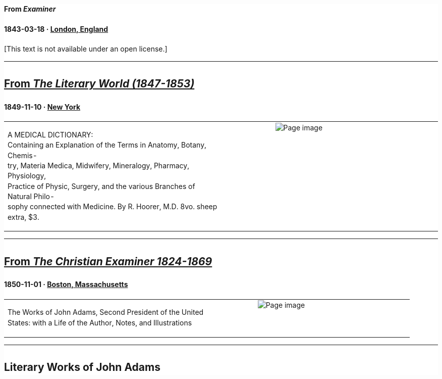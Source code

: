 #### From _Examiner_

#### 1843-03-18 &middot; [London, England](http://dbpedia.org/resource/London)

[This text is not available under an open license.]

---

## [From _The Literary World (1847-1853)_](https://archive.org/details/sim_literary-world_1849-11-10_5_145/page/n23/mode/1up?view=theater)

#### 1849-11-10 &middot; [New York](http://dbpedia.org/resource/New_York_City)

<table style="width: 100%;"><tr><td style="width: 50%">

  
A MEDICAL DICTIONARY:  
Containing an Explanation of the Terms in Anatomy, Botany, Chemis-  
try, Materia Medica, Midwifery, Mineralogy, Pharmacy, Physiology,  
Practice of Physic, Surgery, and the various Branches of Natural Philo-  
sophy connected with Medicine. By R. Hoorer, M.D. 8vo. sheep  
extra, $3.
</td><td style="width: 50%; max-height: 75%; margin: auto; display: block;">
<img alt="Page image" src="https://iiif.archive.org/image/iiif/2/sim_literary-world_1849-11-10_5_145%2Fsim_literary-world_1849-11-10_5_145_jp2.zip%2Fsim_literary-world_1849-11-10_5_145_jp2%2Fsim_literary-world_1849-11-10_5_145_0023.jp2/pct:54.82921083627797,60.61557788944724,40.57714958775029,6.846733668341709/600,/0/default.jpg"/>
</td>
</tr></table>

---

## [From _The Christian Examiner 1824-1869_](https://archive.org/details/sim_christian-examiner_1850-11_49_3/page/n176/mode/1up?view=theater)

#### 1850-11-01 &middot; [Boston, Massachusetts](http://dbpedia.org/resource/Boston)

<table style="width: 100%;"><tr><td style="width: 50%">

  
  
The Works of John Adams, Second President of the United  
States: with a Life of the Author, Notes, and Illustrations
</td><td style="width: 50%; max-height: 75%; margin: auto; display: block;">
<img alt="Page image" src="https://iiif.archive.org/image/iiif/2/sim_christian-examiner_1850-11_49_3%2Fsim_christian-examiner_1850-11_49_3_jp2.zip%2Fsim_christian-examiner_1850-11_49_3_jp2%2Fsim_christian-examiner_1850-11_49_3_0176.jp2/pct:14.353197674418604,39.41498316498316,63.40843023255814,2.904040404040404/600,/0/default.jpg"/>
</td>
</tr></table>

---

## Literary Works of John Adams
